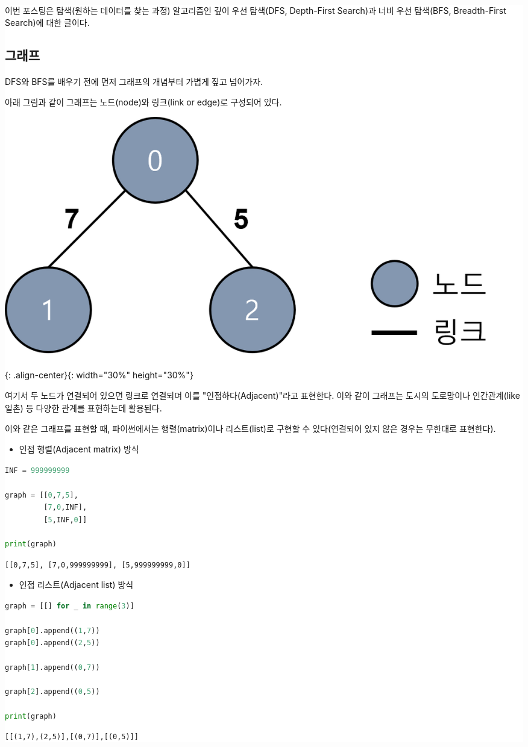 이번 포스팅은 탐색(원하는 데이터를 찾는 과정) 알고리즘인 깊이 우선 탐색(DFS, Depth-First Search)과 너비 우선 탐색(BFS, Breadth-First Search)에 대한 글이다.  

## 그래프  

DFS와 BFS를 배우기 전에 먼저 그래프의 개념부터 가볍게 짚고 넘어가자.  

아래 그림과 같이 그래프는 노드(node)와 링크(link or edge)로 구성되어 있다.  

![png](/assets/images/algorithm/concept_DFSBFS_1.png){: .align-center}{: width="30%" height="30%"}  

여기서 두 노드가 연결되어 있으면 링크로 연결되며 이를 "인접하다(Adjacent)"라고 표현한다. 이와 같이 그래프는 도시의 도로망이나 인간관계(like 일촌) 등 다양한 관계를 표현하는데 활용된다.  
  
이와 같은 그래프를 표현할 때, 파이썬에서는 행렬(matrix)이나 리스트(list)로 구현할 수 있다(연결되어 있지 않은 경우는 무한대로 표현한다). 

- 인접 행렬(Adjacent matrix) 방식  

```python 
INF = 999999999

graph = [[0,7,5],
         [7,0,INF],
         [5,INF,0]]

print(graph)
```
```
[[0,7,5], [7,0,999999999], [5,999999999,0]]
```

- 인접 리스트(Adjacent list) 방식  

```python
graph = [[] for _ in range(3)]

graph[0].append((1,7))
graph[0].append((2,5))

graph[1].append((0,7))

graph[2].append((0,5))

print(graph)
```
```
[[(1,7),(2,5)],[(0,7)],[(0,5)]]
```